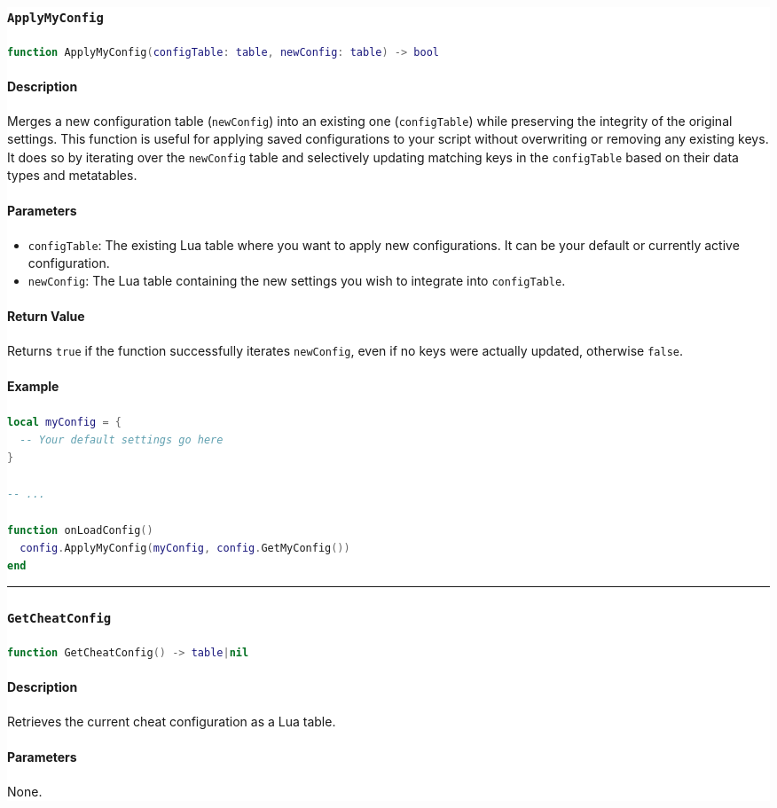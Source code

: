 
### `ApplyMyConfig`

```lua
function ApplyMyConfig(configTable: table, newConfig: table) -> bool
```

#### Description

Merges a new configuration table (`newConfig`) into an existing one (`configTable`) while preserving the integrity of the original settings. This function is useful for applying saved configurations to your script without overwriting or removing any existing keys. It does so by iterating over the `newConfig` table and selectively updating matching keys in the `configTable` based on their data types and metatables.

#### Parameters

- `configTable`: The existing Lua table where you want to apply new configurations. It can be your default or currently active configuration.
- `newConfig`: The Lua table containing the new settings you wish to integrate into `configTable`.

#### Return Value

Returns `true` if the function successfully iterates `newConfig`, even if no keys were actually updated, otherwise `false`.

#### Example

```lua
local myConfig = {
  -- Your default settings go here
}

-- ...

function onLoadConfig()
  config.ApplyMyConfig(myConfig, config.GetMyConfig())
end
```

---

### `GetCheatConfig`

```lua
function GetCheatConfig() -> table|nil
```

#### Description

Retrieves the current cheat configuration as a Lua table.

#### Parameters

None.
